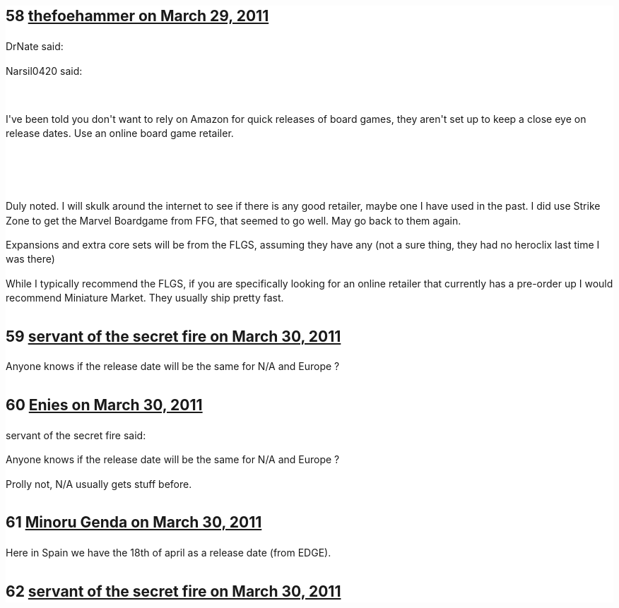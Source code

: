 ## 58 [thefoehammer on March 29, 2011](https://community.fantasyflightgames.com/topic/42730-april-15th/?do=findComment&comment=446076)

DrNate said:

Narsil0420 said:

 

I've been told you don't want to rely on Amazon for quick releases of board games, they aren't set up to keep a close eye on release dates. Use an online board game retailer.

 

 

Duly noted. I will skulk around the internet to see if there is any good retailer, maybe one I have used in the past. I did use Strike Zone to get the Marvel Boardgame from FFG, that seemed to go well. May go back to them again.

Expansions and extra core sets will be from the FLGS, assuming they have any (not a sure thing, they had no heroclix last time I was there)



While I typically recommend the FLGS, if you are specifically looking for an online retailer that currently has a pre-order up I would recommend Miniature Market. They usually ship pretty fast.

## 59 [servant of the secret fire on March 30, 2011](https://community.fantasyflightgames.com/topic/42730-april-15th/?do=findComment&comment=446135)

Anyone knows if the release date will be the same for N/A and Europe ?

## 60 [Enies on March 30, 2011](https://community.fantasyflightgames.com/topic/42730-april-15th/?do=findComment&comment=446164)

servant of the secret fire said:

Anyone knows if the release date will be the same for N/A and Europe ?



Prolly not, N/A usually gets stuff before.

## 61 [Minoru Genda on March 30, 2011](https://community.fantasyflightgames.com/topic/42730-april-15th/?do=findComment&comment=446450)

Here in Spain we have the 18th of april as a release date (from EDGE).

## 62 [servant of the secret fire on March 30, 2011](https://community.fantasyflightgames.com/topic/42730-april-15th/?do=findComment&comment=446484)
